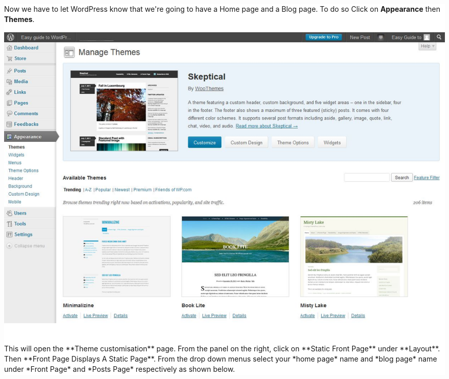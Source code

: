 Now we have to let WordPress know that we're going to have a Home page and a Blog page. To do so Click on **Appearance** then **Themes**.
<p style="text-align: center;"><a href="/images/WP-Guide/guide-to-wp-dashboard-appearance-themes.jpg" target="_blank"><img title="Dashboard Appearance Themes" src="/images/WP-Guide/guide-to-wp-dashboard-appearance-themes.jpg" alt="Dashboard Appearance Themes" /></a></p>

<br>
This will open the **Theme customisation** page. From the panel on the right, click on **Static Front Page** under **Layout**. Then **Front Page Displays A Static Page**. From the drop down menus select your *home page* name and *blog page* name under *Front Page* and *Posts Page* respectively as shown below.